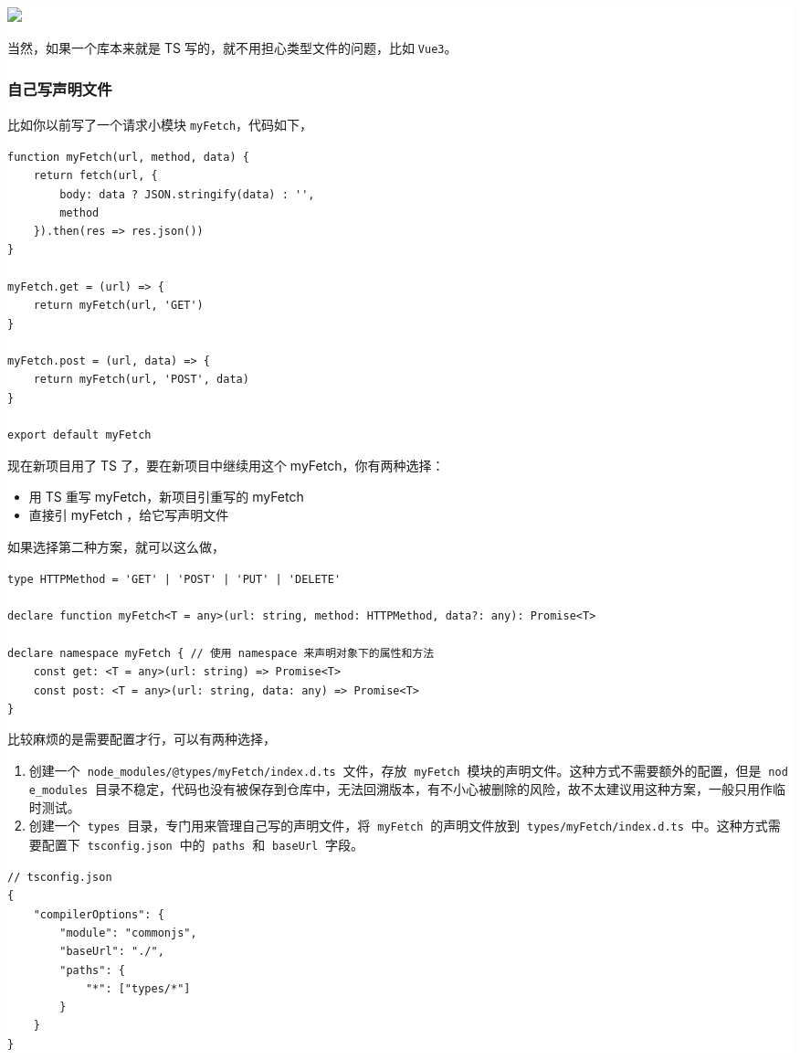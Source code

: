 ![](https://simpleread.oss-cn-guangzhou.aliyuncs.com/sr_4ecfuanjbdfcwp5u/1d18cc9f.webp)

当然，如果一个库本来就是 TS 写的，就不用担心类型文件的问题，比如 `Vue3`。

### 自己写声明文件

比如你以前写了一个请求小模块 `myFetch`，代码如下，

```
function myFetch(url, method, data) {
    return fetch(url, {
        body: data ? JSON.stringify(data) : '',
        method
    }).then(res => res.json())
}

myFetch.get = (url) => {
    return myFetch(url, 'GET')
}

myFetch.post = (url, data) => {
    return myFetch(url, 'POST', data)
}

export default myFetch
```

现在新项目用了 TS 了，要在新项目中继续用这个 myFetch，你有两种选择：

- 用 TS 重写 myFetch，新项目引重写的 myFetch
- 直接引 myFetch ，给它写声明文件

如果选择第二种方案，就可以这么做，

```
type HTTPMethod = 'GET' | 'POST' | 'PUT' | 'DELETE'

declare function myFetch<T = any>(url: string, method: HTTPMethod, data?: any): Promise<T>

declare namespace myFetch { // 使用 namespace 来声明对象下的属性和方法
    const get: <T = any>(url: string) => Promise<T>
    const post: <T = any>(url: string, data: any) => Promise<T>
}
```

比较麻烦的是需要配置才行，可以有两种选择，

1. 创建一个  `node_modules/@types/myFetch/index.d.ts`  文件，存放  `myFetch`  模块的声明文件。这种方式不需要额外的配置，但是  `node_modules`  目录不稳定，代码也没有被保存到仓库中，无法回溯版本，有不小心被删除的风险，故不太建议用这种方案，一般只用作临时测试。
2. 创建一个  `types`  目录，专门用来管理自己写的声明文件，将  `myFetch`  的声明文件放到  `types/myFetch/index.d.ts`  中。这种方式需要配置下  `tsconfig.json`  中的  `paths`  和  `baseUrl`  字段。

```
// tsconfig.json
{
    "compilerOptions": {
        "module": "commonjs",
        "baseUrl": "./",
        "paths": {
            "*": ["types/*"]
        }
    }
}
```


  [p in Person]: string
  [P in Exclude<keyof T, K>]: T[P]